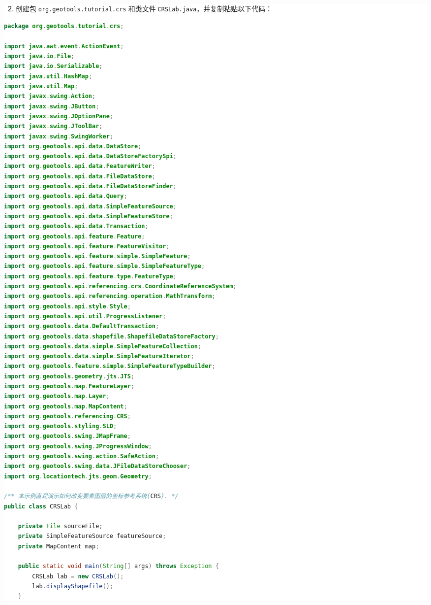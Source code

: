 2. 创建包 `org.geotools.tutorial.crs` 和类文件 `CRSLab.java`，并复制粘贴以下代码：
```java
package org.geotools.tutorial.crs;

import java.awt.event.ActionEvent;
import java.io.File;
import java.io.Serializable;
import java.util.HashMap;
import java.util.Map;
import javax.swing.Action;
import javax.swing.JButton;
import javax.swing.JOptionPane;
import javax.swing.JToolBar;
import javax.swing.SwingWorker;
import org.geotools.api.data.DataStore;
import org.geotools.api.data.DataStoreFactorySpi;
import org.geotools.api.data.FeatureWriter;
import org.geotools.api.data.FileDataStore;
import org.geotools.api.data.FileDataStoreFinder;
import org.geotools.api.data.Query;
import org.geotools.api.data.SimpleFeatureSource;
import org.geotools.api.data.SimpleFeatureStore;
import org.geotools.api.data.Transaction;
import org.geotools.api.feature.Feature;
import org.geotools.api.feature.FeatureVisitor;
import org.geotools.api.feature.simple.SimpleFeature;
import org.geotools.api.feature.simple.SimpleFeatureType;
import org.geotools.api.feature.type.FeatureType;
import org.geotools.api.referencing.crs.CoordinateReferenceSystem;
import org.geotools.api.referencing.operation.MathTransform;
import org.geotools.api.style.Style;
import org.geotools.api.util.ProgressListener;
import org.geotools.data.DefaultTransaction;
import org.geotools.data.shapefile.ShapefileDataStoreFactory;
import org.geotools.data.simple.SimpleFeatureCollection;
import org.geotools.data.simple.SimpleFeatureIterator;
import org.geotools.feature.simple.SimpleFeatureTypeBuilder;
import org.geotools.geometry.jts.JTS;
import org.geotools.map.FeatureLayer;
import org.geotools.map.Layer;
import org.geotools.map.MapContent;
import org.geotools.referencing.CRS;
import org.geotools.styling.SLD;
import org.geotools.swing.JMapFrame;
import org.geotools.swing.JProgressWindow;
import org.geotools.swing.action.SafeAction;
import org.geotools.swing.data.JFileDataStoreChooser;
import org.locationtech.jts.geom.Geometry;

/** 本示例直观演示如何改变要素图层的坐标参考系统(CRS). */
public class CRSLab {

    private File sourceFile;
    private SimpleFeatureSource featureSource;
    private MapContent map;

    public static void main(String[] args) throws Exception {
        CRSLab lab = new CRSLab();
        lab.displayShapefile();
    }
```
